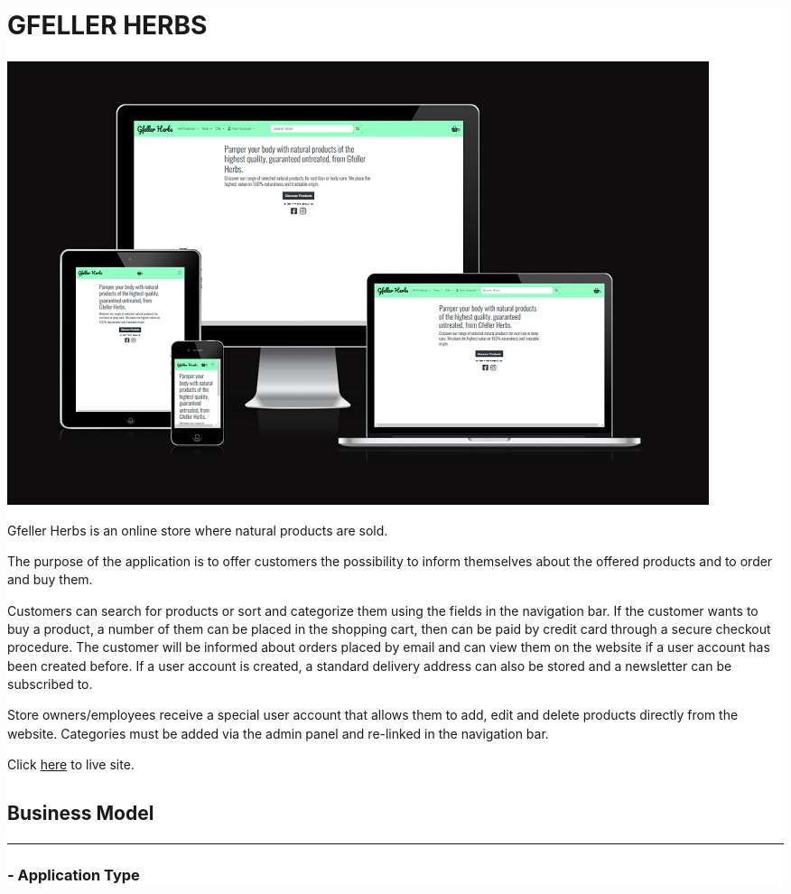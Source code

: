# GFELLER HERBS

![Screenshot Responsiveness](/media/images_readme/screenshot_responsive.PNG)

Gfeller Herbs is an online store where natural products are sold.

The purpose of the application is to offer customers the possibility to inform themselves about the offered products and to order and buy them.

Customers can search for products or sort and categorize them using the fields in the navigation bar. If the customer wants to buy a product, a number of them can be placed in the shopping cart, then can be paid by credit card through a secure checkout procedure. The customer will be informed about orders placed by email and can view them on the website if a user account has been created before. If a user account is created, a standard delivery address can also be stored and a newsletter can be subscribed to.

Store owners/employees receive a special user account that allows them to add, edit and delete products directly from the website. Categories must be added via the admin panel and re-linked in the navigation bar.

Click [here](https://gfeller-herbs.herokuapp.com/) to live site.

## Business Model

---

### - Application Type
